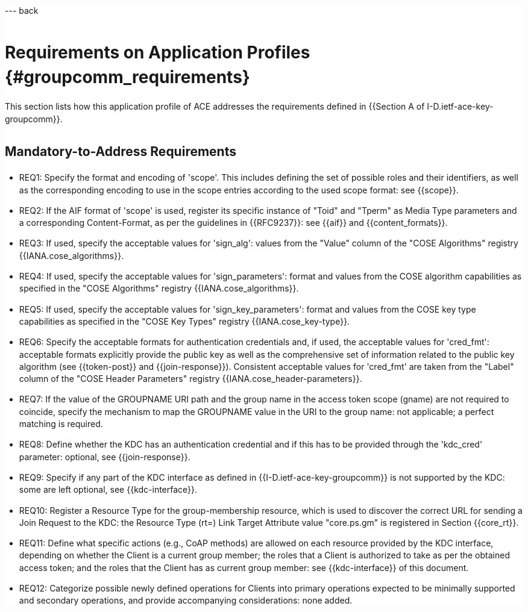 --- back

# Requirements on Application Profiles {#groupcomm_requirements}

This section lists how this application profile of ACE addresses the requirements defined in {{Section A of I-D.ietf-ace-key-groupcomm}}.

## Mandatory-to-Address Requirements

* REQ1: Specify the format and encoding of 'scope'. This includes defining the set of possible roles and their identifiers, as well as the corresponding encoding to use in the scope entries according to the used scope format: see {{scope}}.

* REQ2: If the AIF format of 'scope' is used, register its specific instance of "Toid" and "Tperm" as Media Type parameters and a corresponding Content-Format, as per the guidelines in {{RFC9237}}: see {{aif}} and {{content_formats}}.

* REQ3: If used, specify the acceptable values for 'sign_alg': values from the "Value" column of the "COSE Algorithms" registry {{IANA.cose_algorithms}}.

* REQ4: If used, specify the acceptable values for 'sign_parameters': format and values from the COSE algorithm capabilities as specified in the "COSE Algorithms" registry {{IANA.cose_algorithms}}.

* REQ5: If used, specify the acceptable values for 'sign_key_parameters': format and values from the COSE key type capabilities as specified in the "COSE Key Types" registry {{IANA.cose_key-type}}.

* REQ6: Specify the acceptable formats for authentication credentials and, if used, the acceptable values for 'cred_fmt': acceptable formats explicitly provide the public key as well as the comprehensive set of information related to the public key algorithm (see {{token-post}} and {{join-response}}). Consistent acceptable values for 'cred_fmt' are taken from the "Label" column of the "COSE Header Parameters" registry {{IANA.cose_header-parameters}}.

* REQ7: If the value of the GROUPNAME URI path and the group name in the access token scope (gname) are not required to coincide, specify the mechanism to map the GROUPNAME value in the URI to the group name: not applicable; a perfect matching is required.

* REQ8: Define whether the KDC has an authentication credential and if this has to be provided through the 'kdc_cred' parameter: optional, see {{join-response}}.

* REQ9: Specify if any part of the KDC interface as defined in {{I-D.ietf-ace-key-groupcomm}} is not supported by the KDC: some are left optional, see {{kdc-interface}}.

* REQ10: Register a Resource Type for the group-membership resource, which is used to discover the correct URL for sending a Join Request to the KDC: the Resource Type (rt=) Link Target Attribute value "core.ps.gm" is registered in Section {{core_rt}}.

* REQ11: Define what specific actions (e.g., CoAP methods) are allowed on each resource provided by the KDC interface, depending on whether the Client is a current group member; the roles that a Client is authorized to take as per the obtained access token; and the roles that the Client has as current group member: see {{kdc-interface}} of this document.

* REQ12: Categorize possible newly defined operations for Clients into primary operations expected to be minimally supported and secondary operations, and provide accompanying considerations: none added.
